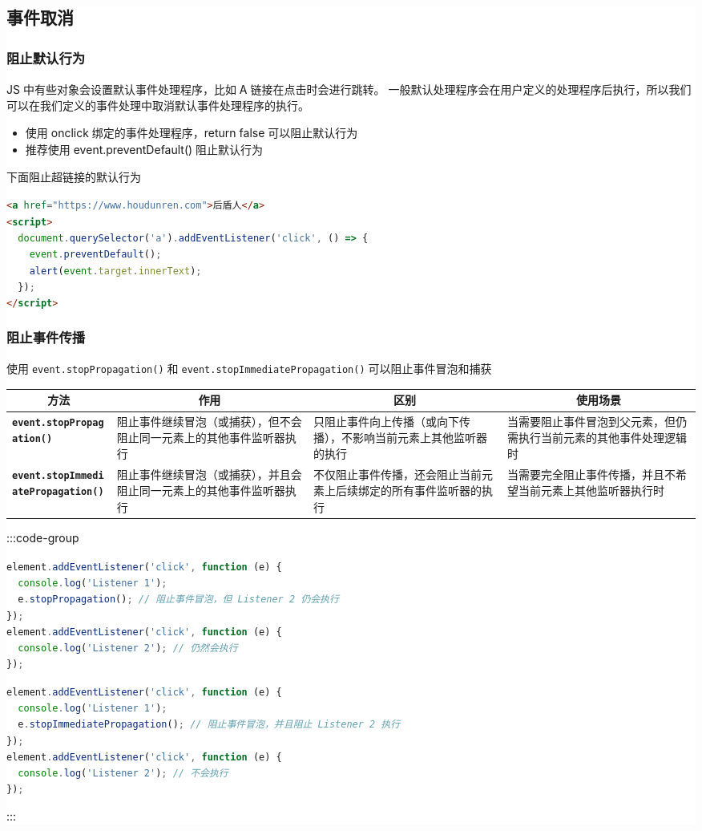 ## 事件取消

### 阻止默认行为

JS 中有些对象会设置默认事件处理程序，比如 A 链接在点击时会进行跳转。
一般默认处理程序会在用户定义的处理程序后执行，所以我们可以在我们定义的事件处理中取消默认事件处理程序的执行。

- 使用 onclick 绑定的事件处理程序，return false 可以阻止默认行为
- 推荐使用 event.preventDefault() 阻止默认行为

下面阻止超链接的默认行为

```html
<a href="https://www.houdunren.com">后盾人</a>
<script>
  document.querySelector('a').addEventListener('click', () => {
    event.preventDefault();
    alert(event.target.innerText);
  });
</script>
```

### 阻止事件传播

使用 `event.stopPropagation()` 和 `event.stopImmediatePropagation()` 可以阻止事件冒泡和捕获

| 方法                                   | 作用                                                                 | 区别                                                               | 使用场景                                                           |
| -------------------------------------- | -------------------------------------------------------------------- | ------------------------------------------------------------------ | ------------------------------------------------------------------ |
| **`event.stopPropagation()`**          | 阻止事件继续冒泡（或捕获），但不会阻止同一元素上的其他事件监听器执行 | 只阻止事件向上传播（或向下传播），不影响当前元素上其他监听器的执行 | 当需要阻止事件冒泡到父元素，但仍需执行当前元素的其他事件处理逻辑时 |
| **`event.stopImmediatePropagation()`** | 阻止事件继续冒泡（或捕获），并且会阻止同一元素上的其他事件监听器执行 | 不仅阻止事件传播，还会阻止当前元素上后续绑定的所有事件监听器的执行 | 当需要完全阻止事件传播，并且不希望当前元素上其他监听器执行时       |

:::code-group

```javascript [stopPropagation()]
element.addEventListener('click', function (e) {
  console.log('Listener 1');
  e.stopPropagation(); // 阻止事件冒泡，但 Listener 2 仍会执行
});
element.addEventListener('click', function (e) {
  console.log('Listener 2'); // 仍然会执行
});
```

```javascript [stopImmediatePropagation()]
element.addEventListener('click', function (e) {
  console.log('Listener 1');
  e.stopImmediatePropagation(); // 阻止事件冒泡，并且阻止 Listener 2 执行
});
element.addEventListener('click', function (e) {
  console.log('Listener 2'); // 不会执行
});
```

:::
